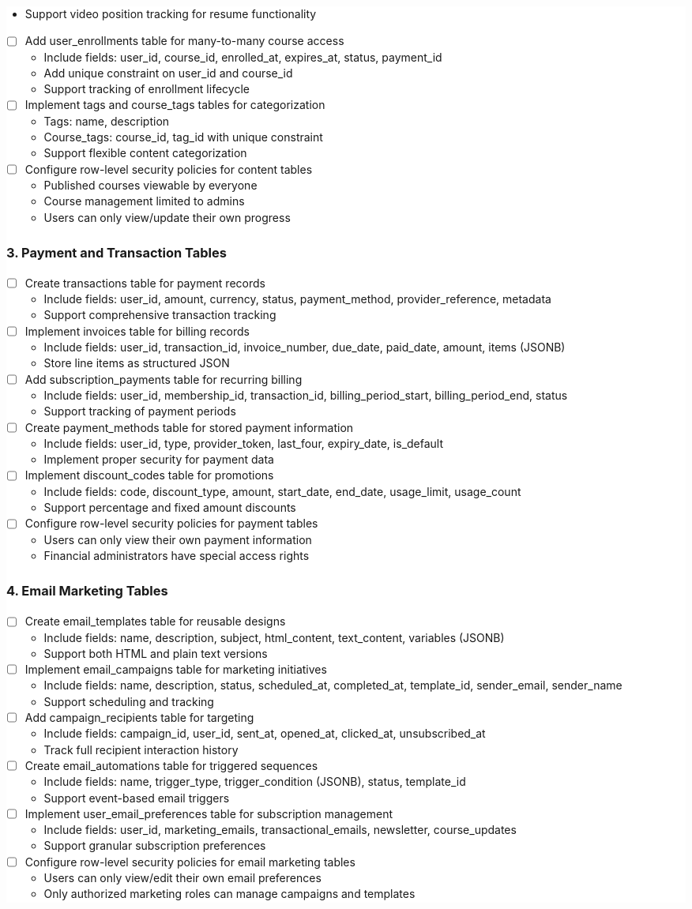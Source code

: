   - Support video position tracking for resume functionality
- [ ] Add user_enrollments table for many-to-many course access
  - Include fields: user_id, course_id, enrolled_at, expires_at, status, payment_id
  - Add unique constraint on user_id and course_id
  - Support tracking of enrollment lifecycle
- [ ] Implement tags and course_tags tables for categorization
  - Tags: name, description
  - Course_tags: course_id, tag_id with unique constraint
  - Support flexible content categorization
- [ ] Configure row-level security policies for content tables
  - Published courses viewable by everyone
  - Course management limited to admins
  - Users can only view/update their own progress

### 3. Payment and Transaction Tables
- [ ] Create transactions table for payment records
  - Include fields: user_id, amount, currency, status, payment_method, provider_reference, metadata
  - Support comprehensive transaction tracking
- [ ] Implement invoices table for billing records
  - Include fields: user_id, transaction_id, invoice_number, due_date, paid_date, amount, items (JSONB)
  - Store line items as structured JSON
- [ ] Add subscription_payments table for recurring billing
  - Include fields: user_id, membership_id, transaction_id, billing_period_start, billing_period_end, status
  - Support tracking of payment periods
- [ ] Create payment_methods table for stored payment information
  - Include fields: user_id, type, provider_token, last_four, expiry_date, is_default
  - Implement proper security for payment data
- [ ] Implement discount_codes table for promotions
  - Include fields: code, discount_type, amount, start_date, end_date, usage_limit, usage_count
  - Support percentage and fixed amount discounts
- [ ] Configure row-level security policies for payment tables
  - Users can only view their own payment information
  - Financial administrators have special access rights

### 4. Email Marketing Tables
- [ ] Create email_templates table for reusable designs
  - Include fields: name, description, subject, html_content, text_content, variables (JSONB)
  - Support both HTML and plain text versions
- [ ] Implement email_campaigns table for marketing initiatives
  - Include fields: name, description, status, scheduled_at, completed_at, template_id, sender_email, sender_name
  - Support scheduling and tracking
- [ ] Add campaign_recipients table for targeting
  - Include fields: campaign_id, user_id, sent_at, opened_at, clicked_at, unsubscribed_at
  - Track full recipient interaction history
- [ ] Create email_automations table for triggered sequences
  - Include fields: name, trigger_type, trigger_condition (JSONB), status, template_id
  - Support event-based email triggers
- [ ] Implement user_email_preferences table for subscription management
  - Include fields: user_id, marketing_emails, transactional_emails, newsletter, course_updates
  - Support granular subscription preferences
- [ ] Configure row-level security policies for email marketing tables
  - Users can only view/edit their own email preferences
  - Only authorized marketing roles can manage campaigns and templates

